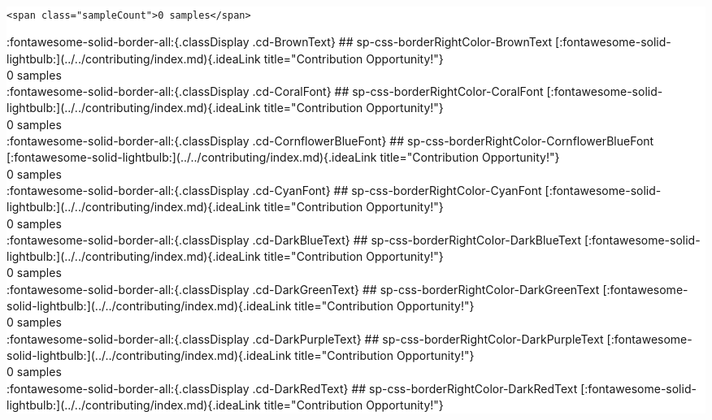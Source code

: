     <span class="sampleCount">0 samples</span>
</div>
:fontawesome-solid-border-all:{.classDisplay .cd-BrownText}
## sp-css-borderRightColor-BrownText
[:fontawesome-solid-lightbulb:](../../contributing/index.md){.ideaLink title="Contribution Opportunity!"}
<div class="expansiongroup empty">
    <span class="sampleCount">0 samples</span>
</div>
:fontawesome-solid-border-all:{.classDisplay .cd-CoralFont}
## sp-css-borderRightColor-CoralFont
[:fontawesome-solid-lightbulb:](../../contributing/index.md){.ideaLink title="Contribution Opportunity!"}
<div class="expansiongroup empty">
    <span class="sampleCount">0 samples</span>
</div>
:fontawesome-solid-border-all:{.classDisplay .cd-CornflowerBlueFont}
## sp-css-borderRightColor-CornflowerBlueFont
[:fontawesome-solid-lightbulb:](../../contributing/index.md){.ideaLink title="Contribution Opportunity!"}
<div class="expansiongroup empty">
    <span class="sampleCount">0 samples</span>
</div>
:fontawesome-solid-border-all:{.classDisplay .cd-CyanFont}
## sp-css-borderRightColor-CyanFont
[:fontawesome-solid-lightbulb:](../../contributing/index.md){.ideaLink title="Contribution Opportunity!"}
<div class="expansiongroup empty">
    <span class="sampleCount">0 samples</span>
</div>
:fontawesome-solid-border-all:{.classDisplay .cd-DarkBlueText}
## sp-css-borderRightColor-DarkBlueText
[:fontawesome-solid-lightbulb:](../../contributing/index.md){.ideaLink title="Contribution Opportunity!"}
<div class="expansiongroup empty">
    <span class="sampleCount">0 samples</span>
</div>
:fontawesome-solid-border-all:{.classDisplay .cd-DarkGreenText}
## sp-css-borderRightColor-DarkGreenText
[:fontawesome-solid-lightbulb:](../../contributing/index.md){.ideaLink title="Contribution Opportunity!"}
<div class="expansiongroup empty">
    <span class="sampleCount">0 samples</span>
</div>
:fontawesome-solid-border-all:{.classDisplay .cd-DarkPurpleText}
## sp-css-borderRightColor-DarkPurpleText
[:fontawesome-solid-lightbulb:](../../contributing/index.md){.ideaLink title="Contribution Opportunity!"}
<div class="expansiongroup empty">
    <span class="sampleCount">0 samples</span>
</div>
:fontawesome-solid-border-all:{.classDisplay .cd-DarkRedText}
## sp-css-borderRightColor-DarkRedText
[:fontawesome-solid-lightbulb:](../../contributing/index.md){.ideaLink title="Contribution Opportunity!"}